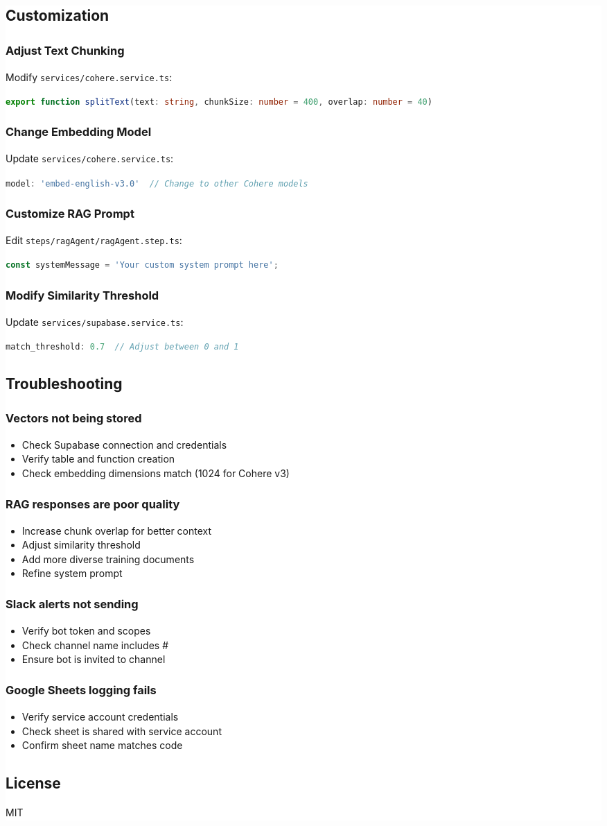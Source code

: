 ## Customization

### Adjust Text Chunking

Modify `services/cohere.service.ts`:

```typescript
export function splitText(text: string, chunkSize: number = 400, overlap: number = 40)
```

### Change Embedding Model

Update `services/cohere.service.ts`:

```typescript
model: 'embed-english-v3.0'  // Change to other Cohere models
```

### Customize RAG Prompt

Edit `steps/ragAgent/ragAgent.step.ts`:

```typescript
const systemMessage = 'Your custom system prompt here';
```

### Modify Similarity Threshold

Update `services/supabase.service.ts`:

```typescript
match_threshold: 0.7  // Adjust between 0 and 1
```

## Troubleshooting

### Vectors not being stored
- Check Supabase connection and credentials
- Verify table and function creation
- Check embedding dimensions match (1024 for Cohere v3)

### RAG responses are poor quality
- Increase chunk overlap for better context
- Adjust similarity threshold
- Add more diverse training documents
- Refine system prompt

### Slack alerts not sending
- Verify bot token and scopes
- Check channel name includes #
- Ensure bot is invited to channel

### Google Sheets logging fails
- Verify service account credentials
- Check sheet is shared with service account
- Confirm sheet name matches code

## License

MIT

